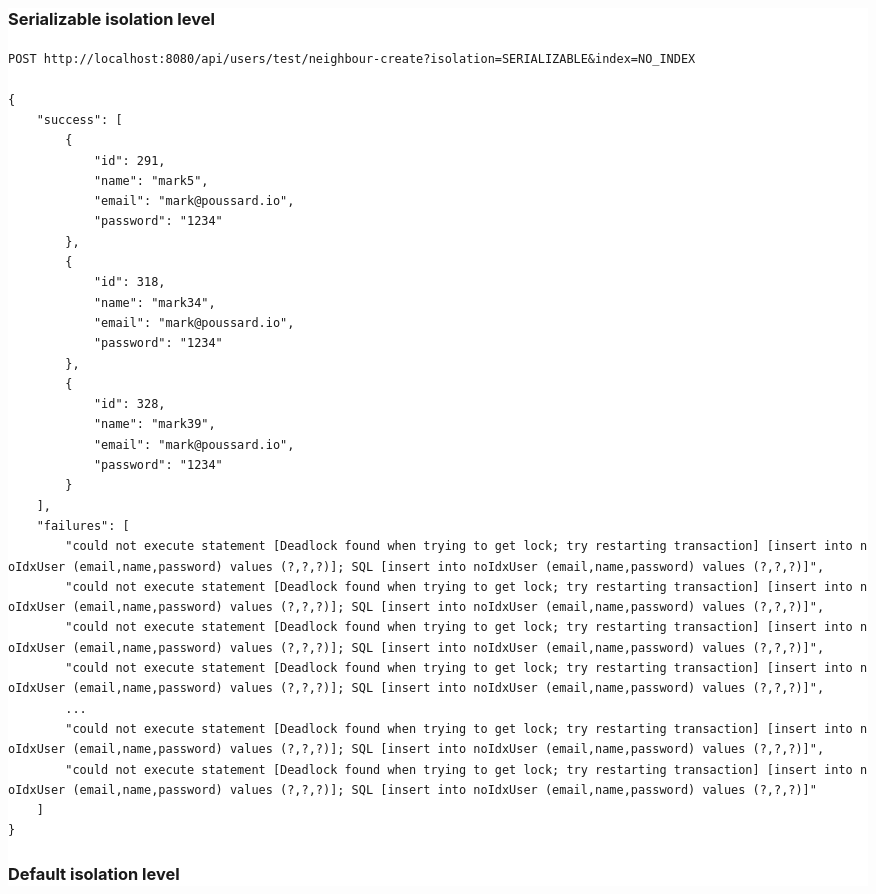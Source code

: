 ### Serializable isolation level

```
POST http://localhost:8080/api/users/test/neighbour-create?isolation=SERIALIZABLE&index=NO_INDEX

{
    "success": [
        {
            "id": 291,
            "name": "mark5",
            "email": "mark@poussard.io",
            "password": "1234"
        },
        {
            "id": 318,
            "name": "mark34",
            "email": "mark@poussard.io",
            "password": "1234"
        },
        {
            "id": 328,
            "name": "mark39",
            "email": "mark@poussard.io",
            "password": "1234"
        }
    ],
    "failures": [
        "could not execute statement [Deadlock found when trying to get lock; try restarting transaction] [insert into noIdxUser (email,name,password) values (?,?,?)]; SQL [insert into noIdxUser (email,name,password) values (?,?,?)]",
        "could not execute statement [Deadlock found when trying to get lock; try restarting transaction] [insert into noIdxUser (email,name,password) values (?,?,?)]; SQL [insert into noIdxUser (email,name,password) values (?,?,?)]",
        "could not execute statement [Deadlock found when trying to get lock; try restarting transaction] [insert into noIdxUser (email,name,password) values (?,?,?)]; SQL [insert into noIdxUser (email,name,password) values (?,?,?)]",
        "could not execute statement [Deadlock found when trying to get lock; try restarting transaction] [insert into noIdxUser (email,name,password) values (?,?,?)]; SQL [insert into noIdxUser (email,name,password) values (?,?,?)]",
        ...
        "could not execute statement [Deadlock found when trying to get lock; try restarting transaction] [insert into noIdxUser (email,name,password) values (?,?,?)]; SQL [insert into noIdxUser (email,name,password) values (?,?,?)]",
        "could not execute statement [Deadlock found when trying to get lock; try restarting transaction] [insert into noIdxUser (email,name,password) values (?,?,?)]; SQL [insert into noIdxUser (email,name,password) values (?,?,?)]"
    ]
}
```

### Default isolation level
